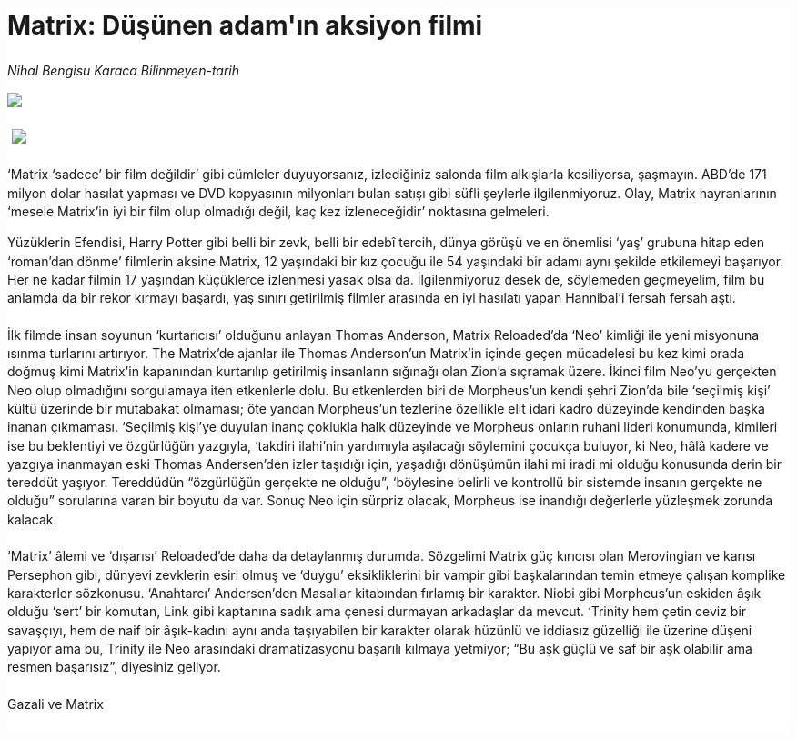 # Matrix: Düşünen adam'ın aksiyon filmi

*Nihal Bengisu Karaca Bilinmeyen-tarih*

<div>
 <font>
  <img border="0" height="1" src="/web/20040127163257im_/http://www.aksiyon.com.tr/images/blank.gif"/>
 </font>
 <font class="content">
  <p>
   <img border="0" hspace="5" src="http://web.archive.org/web/20040127163257im_/http://www.aksiyon.com.tr/resim/441/56.jpg" vspace="5"/>
  </p>
 </font>
 <font class="content">
  ‘Matrix ‘sadece’ bir film değildir’ gibi cümleler duyuyorsanız, izlediğiniz salonda film alkışlarla kesiliyorsa, şaşmayın. ABD’de 171 milyon dolar hasılat yapması ve DVD kopyasının milyonları bulan satışı gibi süfli şeylerle ilgilenmiyoruz. Olay, Matrix hayranlarının ‘mesele Matrix’in iyi bir film olup olmadığı değil, kaç kez izleneceğidir’ noktasına gelmeleri.
 </font>
 <p>
  <font class="content">
   Yüzüklerin Efendisi, Harry Potter gibi belli bir zevk, belli bir edebî tercih, dünya görüşü ve en önemlisi ‘yaş’ grubuna hitap eden ‘roman’dan dönme’ filmlerin aksine Matrix, 12 yaşındaki bir kız çocuğu ile 54 yaşındaki bir adamı aynı şekilde etkilemeyi başarıyor. Her ne kadar filmin 17 yaşından küçüklerce izlenmesi yasak olsa da. İlgilenmiyoruz desek de, söylemeden geçmeyelim, film bu anlamda da bir rekor kırmayı başardı, yaş sınırı getirilmiş filmler arasında en iyi hasılatı yapan Hannibal’i fersah fersah aştı.
   <br/>
   <br/>
   İlk filmde insan soyunun ‘kurtarıcısı’ olduğunu anlayan Thomas Anderson, Matrix Reloaded’da ‘Neo’ kimliği ile yeni misyonuna ısınma turlarını artırıyor. The Matrix’de ajanlar ile Thomas Anderson’un Matrix’in içinde geçen mücadelesi bu kez kimi orada doğmuş kimi Matrix’in kapanından kurtarılıp getirilmiş insanların sığınağı olan Zion’a sıçramak üzere. İkinci film Neo’yu gerçekten Neo olup olmadığını sorgulamaya iten etkenlerle dolu. Bu etkenlerden biri de Morpheus’un kendi şehri Zion’da bile ‘seçilmiş kişi’ kültü üzerinde bir mutabakat olmaması; öte yandan Morpheus’un tezlerine özellikle elit idari kadro düzeyinde kendinden başka inanan çıkmaması. ‘Seçilmiş kişi’ye duyulan inanç çoklukla halk düzeyinde ve Morpheus onların ruhani lideri konumunda, kimileri ise bu beklentiyi ve özgürlüğün yazgıyla, ‘takdiri ilahi’nin yardımıyla aşılacağı söylemini çocukça buluyor, ki Neo, hâlâ kadere ve yazgıya inanmayan eski Thomas Andersen’den izler taşıdığı için, yaşadığı dönüşümün ilahi mi iradi mi olduğu konusunda derin bir tereddüt yaşıyor. Tereddüdün “özgürlüğün gerçekte ne olduğu”, ‘böylesine belirli ve kontrollü bir sistemde insanın gerçekte ne olduğu” sorularına varan bir boyutu da var. Sonuç Neo için sürpriz olacak, Morpheus ise inandığı değerlerle yüzleşmek zorunda kalacak.
   <br/>
   <br/>
   ‘Matrix’ âlemi ve ‘dışarısı’ Reloaded’de daha da detaylanmış durumda. Sözgelimi Matrix güç kırıcısı olan Merovingian ve karısı Persephon gibi, dünyevi zevklerin esiri olmuş ve ‘duygu’ eksikliklerini bir vampir gibi başkalarından temin etmeye çalışan komplike karakterler sözkonusu. ‘Anahtarcı’ Andersen’den Masallar kitabından fırlamış bir karakter. Niobi gibi Morpheus’un eskiden âşık olduğu ‘sert’ bir komutan, Link gibi kaptanına sadık ama çenesi durmayan arkadaşlar da mevcut. ‘Trinity hem çetin ceviz bir savaşçıyı, hem de naif bir âşık-kadını aynı anda taşıyabilen bir karakter olarak hüzünlü ve iddiasız güzelliği ile üzerine düşeni yapıyor ama bu, Trinity ile Neo arasındaki dramatizasyonu başarılı kılmaya yetmiyor; “Bu aşk güçlü ve saf bir aşk olabilir ama resmen başarısız”, diyesiniz geliyor.
   <br/>
   <br/>
   Gazali ve Matrix
   <br/>
   <br/>